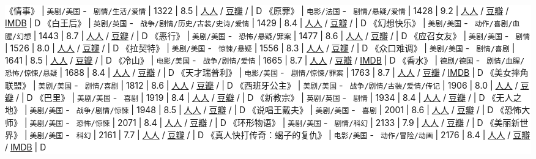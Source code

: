 《情事》    |    `美剧/美国` - ` 剧情/生活/爱情`    |    1322    |    8.5    |    [人人](http://www.rrys2020.com/resource/32755) / [豆瓣](https://search.douban.com/movie/subject_search?search_text=%E6%83%85%E4%BA%8B) /     |    D
《原罪》    |    `电影/法国` - ` 剧情/悬疑/爱情`    |    1428    |    9.2    |    [人人](http://www.rrys2020.com/resource/41391) / [豆瓣](https://search.douban.com/movie/subject_search?search_text=%E5%8E%9F%E7%BD%AA) / [IMDB](https://www.imdb.com/title/tt0218922)    |    D
《白王后》    |    `英剧/英国` - ` 战争/剧情/历史/古装/史诗/爱情`    |    1429    |    8.4    |    [人人](http://www.rrys2020.com/resource/30120) / [豆瓣](https://search.douban.com/movie/subject_search?search_text=%E7%99%BD%E7%8E%8B%E5%90%8E) /     |    D
《幻想快乐》    |    `美剧/美国` - ` 动作/喜剧/血腥/幻想`    |    1443    |    8.7    |    [人人](http://www.rrys2020.com/resource/35827) / [豆瓣](https://search.douban.com/movie/subject_search?search_text=%E5%B9%BB%E6%83%B3%E5%BF%AB%E4%B9%90) /     |    D
《恶行》    |    `美剧/美国` - ` 恐怖/悬疑/罪案`    |    1477    |    8.6    |    [人人](http://www.rrys2020.com/resource/37771) / [豆瓣](https://search.douban.com/movie/subject_search?search_text=%E6%81%B6%E8%A1%8C) /     |    D
《应召女友》    |    `美剧/美国` - ` 剧情`    |    1526    |    8.0    |    [人人](http://www.rrys2020.com/resource/34379) / [豆瓣](https://search.douban.com/movie/subject_search?search_text=%E5%BA%94%E5%8F%AC%E5%A5%B3%E5%8F%8B) /     |    D
《拉契特》    |    `美剧/美国` - ` 惊悚/悬疑`    |    1556    |    8.3    |    [人人](http://www.rrys2020.com/resource/40592) / [豆瓣](https://search.douban.com/movie/subject_search?search_text=%E6%8B%89%E5%A5%91%E7%89%B9) /     |    D
《众口难调》    |    `美剧/美国` - ` 剧情/喜剧`    |    1641    |    8.5    |    [人人](http://www.rrys2020.com/resource/34673) / [豆瓣](https://search.douban.com/movie/subject_search?search_text=%E4%BC%97%E5%8F%A3%E9%9A%BE%E8%B0%83) /     |    D
《冷山》    |    `电影/美国` - ` 战争/剧情/爱情`    |    1665    |    8.7    |    [人人](http://www.rrys2020.com/resource/26123) / [豆瓣](https://search.douban.com/movie/subject_search?search_text=%E5%86%B7%E5%B1%B1) / [IMDB](http://www.imdb.com/title/tt0159365)    |    D
《香水》    |    `德剧/德国` - ` 剧情/血腥/恐怖/惊悚/悬疑`    |    1688    |    8.4    |    [人人](http://www.rrys2020.com/resource/37233) / [豆瓣](https://search.douban.com/movie/subject_search?search_text=%E9%A6%99%E6%B0%B4) /     |    D
《天才瑞普利》    |    `电影/美国` - ` 剧情/惊悚/罪案`    |    1763    |    8.7    |    [人人](http://www.rrys2020.com/resource/25723) / [豆瓣](https://search.douban.com/movie/subject_search?search_text=%E5%A4%A9%E6%89%8D%E7%91%9E%E6%99%AE%E5%88%A9) / [IMDB](http://www.imdb.com/title/tt0134119/)    |    D
《美女摔角联盟》    |    `美剧/美国` - ` 剧情/喜剧`    |    1812    |    8.6    |    [人人](http://www.rrys2020.com/resource/35400) / [豆瓣](https://search.douban.com/movie/subject_search?search_text=%E7%BE%8E%E5%A5%B3%E6%91%94%E8%A7%92%E8%81%94%E7%9B%9F) /     |    D
《西班牙公主》    |    `美剧/美国` - ` 战争/剧情/古装/爱情/传记`    |    1906    |    8.0    |    [人人](http://www.rrys2020.com/resource/37965) / [豆瓣](https://search.douban.com/movie/subject_search?search_text=%E8%A5%BF%E7%8F%AD%E7%89%99%E5%85%AC%E4%B8%BB) /     |    D
《巴里》    |    `美剧/美国` - ` 喜剧`    |    1919    |    8.4    |    [人人](http://www.rrys2020.com/resource/36114) / [豆瓣](https://search.douban.com/movie/subject_search?search_text=%E5%B7%B4%E9%87%8C) /     |    D
《新教宗》    |    `英剧/英国` - ` 剧情`    |    1934    |    8.4    |    [人人](http://www.rrys2020.com/resource/39311) / [豆瓣](https://search.douban.com/movie/subject_search?search_text=%E6%96%B0%E6%95%99%E5%AE%97) /     |    D
《无人之地》    |    `美剧/美国` - ` 战争/剧情/惊悚`    |    1948    |    8.5    |    [人人](http://www.rrys2020.com/resource/41215) / [豆瓣](https://search.douban.com/movie/subject_search?search_text=%E6%97%A0%E4%BA%BA%E4%B9%8B%E5%9C%B0) /     |    D
《说唱王戴夫》    |    `美剧/美国` - ` 喜剧`    |    2001    |    8.6    |    [人人](http://www.rrys2020.com/resource/39577) / [豆瓣](https://search.douban.com/movie/subject_search?search_text=%E8%AF%B4%E5%94%B1%E7%8E%8B%E6%88%B4%E5%A4%AB) /     |    D
《恐怖大师》    |    `美剧/美国` - ` 恐怖/惊悚`    |    2071    |    8.4    |    [人人](http://www.rrys2020.com/resource/10055) / [豆瓣](https://search.douban.com/movie/subject_search?search_text=%E6%81%90%E6%80%96%E5%A4%A7%E5%B8%88) /     |    D
《环形物语》    |    `美剧/美国` - ` 剧情/科幻`    |    2133    |    7.9    |    [人人](http://www.rrys2020.com/resource/39727) / [豆瓣](https://search.douban.com/movie/subject_search?search_text=%E7%8E%AF%E5%BD%A2%E7%89%A9%E8%AF%AD) /     |    D
《美丽新世界》    |    `美剧/美国` - ` 科幻`    |    2161    |    7.7    |    [人人](http://www.rrys2020.com/resource/39849) / [豆瓣](https://search.douban.com/movie/subject_search?search_text=%E7%BE%8E%E4%B8%BD%E6%96%B0%E4%B8%96%E7%95%8C) /     |    D
《真人快打传奇：蝎子的复仇》    |    `电影/美国` - ` 动作/冒险/动画`    |    2176    |    8.4    |    [人人](http://www.rrys2020.com/resource/39834) / [豆瓣](https://search.douban.com/movie/subject_search?search_text=%E7%9C%9F%E4%BA%BA%E5%BF%AB%E6%89%93%E4%BC%A0%E5%A5%87%EF%BC%9A%E8%9D%8E%E5%AD%90%E7%9A%84%E5%A4%8D%E4%BB%87) / [IMDB](https://www.imdb.com/title/tt9580138)    |    D